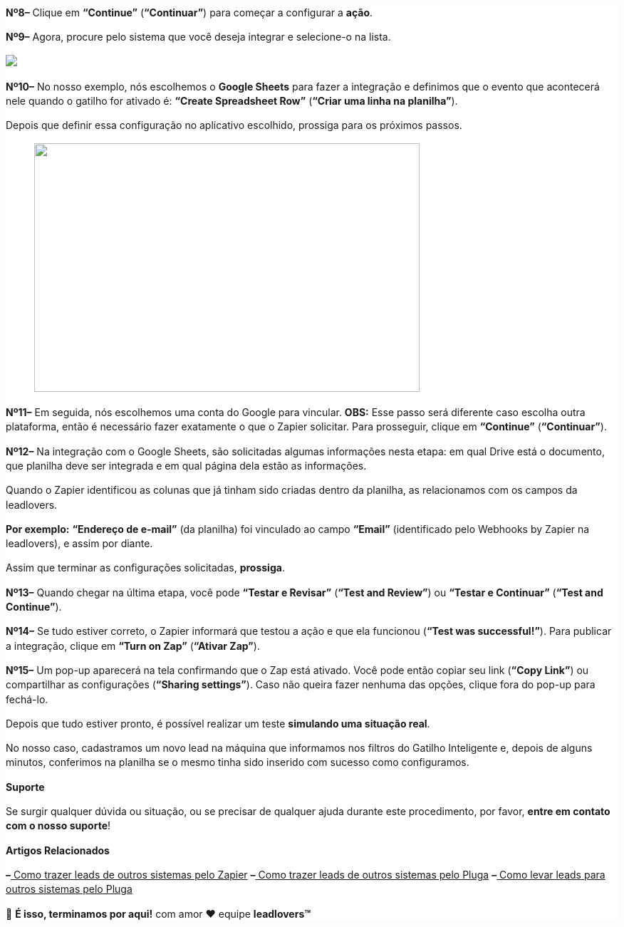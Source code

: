 **Nº8–** Clique em **“Continue”** (**“Continuar”**) para começar a configurar a **ação**.

**Nº9–** Agora, procure pelo sistema que você deseja integrar e selecione-o na lista.

![](https://suporte.love/wp-content/uploads/2023/06/Screenshot\_20-1.png)

**Nº10–** No nosso exemplo, nós escolhemos o **Google Sheets** para fazer a integração e definimos que o evento que acontecerá nele quando o gatilho for ativado é: **“Create Spreadsheet Row”** (**“Criar uma linha na planilha”**).

Depois que definir essa configuração no aplicativo escolhido, prossiga para os próximos passos.

<figure><img src="https://suporte.love/wp-content/uploads/2023/06/Screenshot_21-1.png" alt="" height="349" width="541"><figcaption></figcaption></figure>

**Nº11–** Em seguida, nós escolhemos uma conta do Google para vincular. **OBS:** Esse passo será diferente caso escolha outra plataforma, então é necessário fazer exatamente o que o Zapier solicitar. Para prosseguir, clique em **“Continue”** (**“Continuar”**).

**Nº12–** Na integração com o Google Sheets, são solicitadas algumas informações nesta etapa: em qual Drive está o documento, que planilha deve ser integrada e em qual página dela estão as informações.&#x20;

Quando o Zapier identificou as colunas que já tinham sido criadas dentro da planilha, as relacionamos com os campos da leadlovers.&#x20;

**Por exemplo:** **“Endereço de e-mail”** (da planilha) foi vinculado ao campo **“Email”** (identificado pelo Webhooks by Zapier na leadlovers), e assim por diante.&#x20;

Assim que terminar as configurações solicitadas, **prossiga**.

**Nº13–** Quando chegar na última etapa, você pode **“Testar e Revisar”** (**“Test and Review”**) ou **“Testar e Continuar”** (**“Test and Continue”**).&#x20;

**Nº14–** Se tudo estiver correto, o Zapier informará que testou a ação e que ela funcionou (**“Test was successful!”**). Para publicar a integração, clique em **“Turn on Zap”** (**“Ativar Zap”**).

**Nº15–** Um pop-up aparecerá na tela confirmando que o Zap está ativado. Você pode então copiar seu link (**“Copy Link”**) ou compartilhar as configurações (**“Sharing settings”**). Caso não queira fazer nenhuma das opções, clique fora do pop-up para fechá-lo.

Depois que tudo estiver pronto, é possível realizar um teste **simulando uma situação real**.&#x20;

No nosso caso, cadastramos um novo lead na máquina que informamos nos filtros do Gatilho Inteligente e, depois de alguns minutos, conferimos na planilha se o mesmo tinha sido inserido com sucesso como configuramos.

**Suporte**

Se surgir qualquer dúvida ou situação, ou se precisar de qualquer ajuda durante este procedimento, por favor, **entre em contato com o nosso suporte**!

**Artigos Relacionados**

**–**[ Como trazer leads de outros sistemas pelo Zapier](https://suporte.love/como-trazer-leads-de-outros-sistemas-pelo-zapier/) **–**[ Como trazer leads de outros sistemas pelo Pluga](https://suporte.love/como-trazer-leads-de-outros-sistemas-pelo-pluga/) **–**[ Como levar leads para outros sistemas pelo Pluga](https://suporte.love/como-levar-leads-para-outros-sistemas-pelo-pluga/)

🏁 **É isso, terminamos por aqui!** com amor ❤ equipe **leadlovers™**
